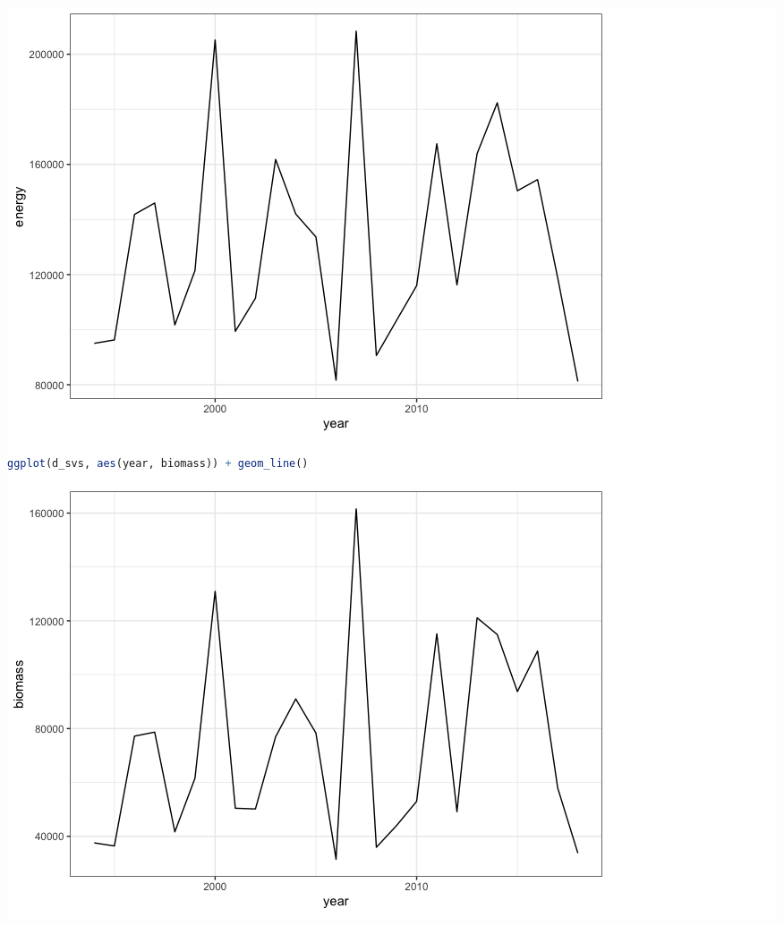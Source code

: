 ![](core_single_files/figure-gfm/unnamed-chunk-3-2.png)

``` r
ggplot(d_svs, aes(year, biomass)) + geom_line()
```

![](core_single_files/figure-gfm/unnamed-chunk-3-3.png)

